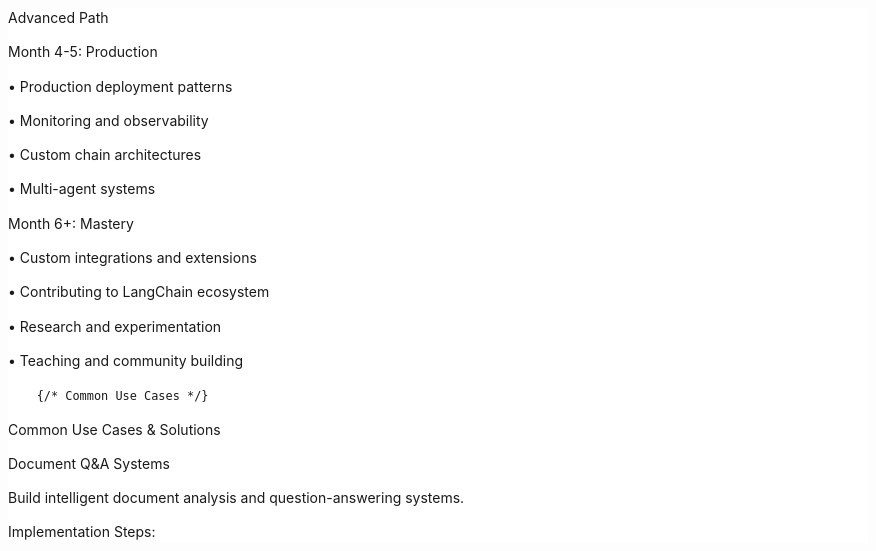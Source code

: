 

              



            
              
                
Advanced Path

              
              
                
                  
Month 4-5: Production

                  
                    
• Production deployment patterns

                    
• Monitoring and observability

                    
• Custom chain architectures

                    
• Multi-agent systems

                  


                
                  
Month 6+: Mastery

                  
                    
• Custom integrations and extensions

                    
• Contributing to LangChain ecosystem

                    
• Research and experimentation

                    
• Teaching and community building

                  


              

          

        {/* Common Use Cases */}
        
          
Common Use Cases & Solutions

          
            
              
                
Document Q&A Systems

              
              
                
Build intelligent document analysis and question-answering systems.

                
                  
Implementation Steps:

                  
                    